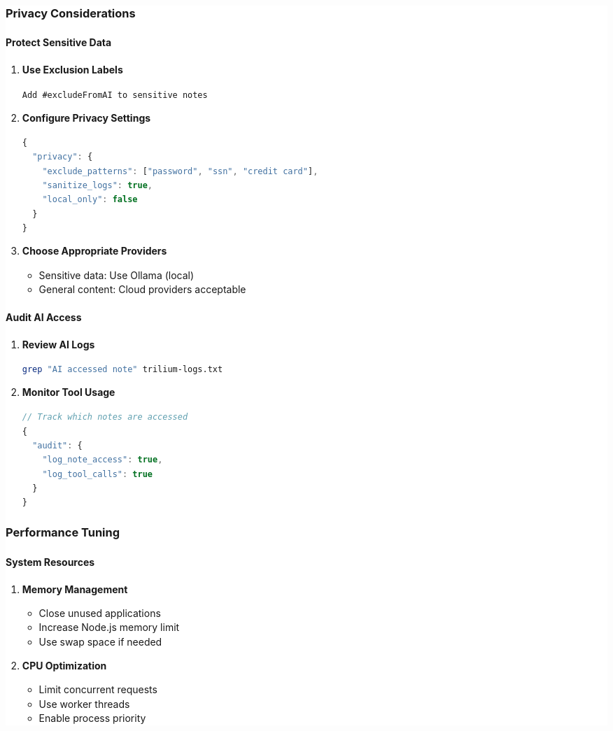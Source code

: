 ### Privacy Considerations

#### Protect Sensitive Data

1. **Use Exclusion Labels**
   ```
   Add #excludeFromAI to sensitive notes
   ```

2. **Configure Privacy Settings**
   ```javascript
   {
     "privacy": {
       "exclude_patterns": ["password", "ssn", "credit card"],
       "sanitize_logs": true,
       "local_only": false
     }
   }
   ```

3. **Choose Appropriate Providers**
   - Sensitive data: Use Ollama (local)
   - General content: Cloud providers acceptable

#### Audit AI Access

1. **Review AI Logs**
   ```bash
   grep "AI accessed note" trilium-logs.txt
   ```

2. **Monitor Tool Usage**
   ```javascript
   // Track which notes are accessed
   {
     "audit": {
       "log_note_access": true,
       "log_tool_calls": true
     }
   }
   ```

### Performance Tuning

#### System Resources

1. **Memory Management**
   - Close unused applications
   - Increase Node.js memory limit
   - Use swap space if needed

2. **CPU Optimization**
   - Limit concurrent requests
   - Use worker threads
   - Enable process priority
